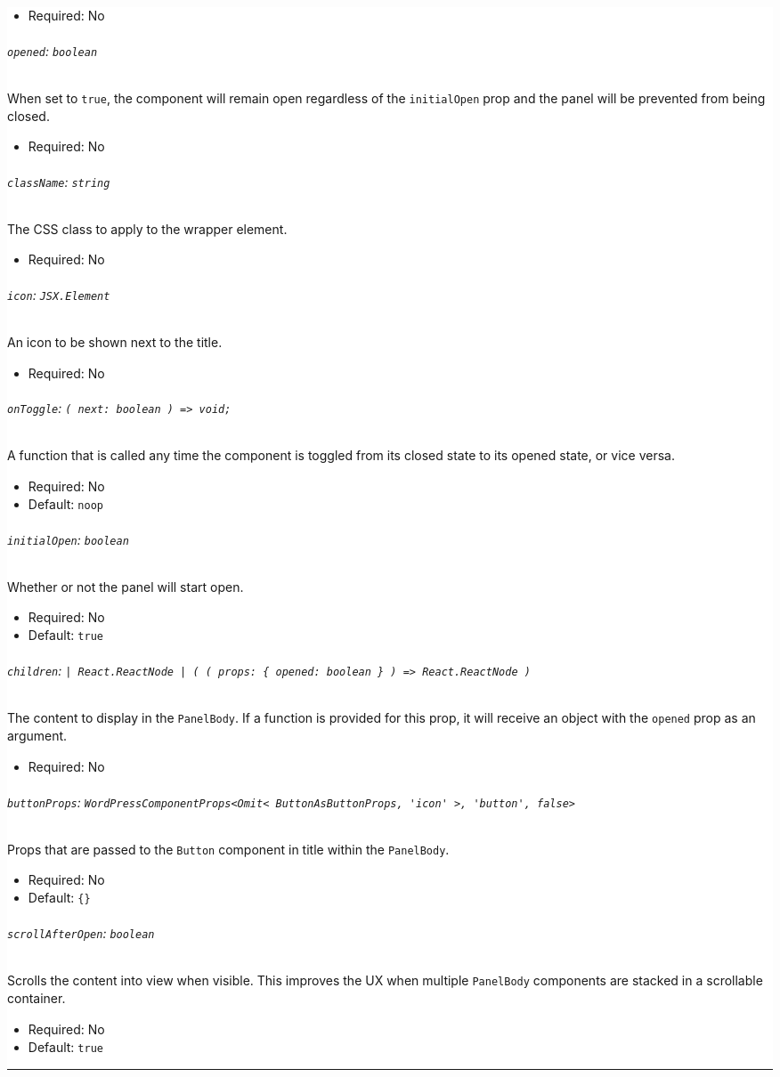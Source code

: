 -   Required: No

###### `opened`: `boolean`

When set to `true`, the component will remain open regardless of the `initialOpen` prop and the
panel will be prevented from being closed.

-   Required: No

###### `className`: `string`

The CSS class to apply to the wrapper element.

-   Required: No

###### `icon`: `JSX.Element`

An icon to be shown next to the title.

-   Required: No

###### `onToggle`: `( next: boolean ) => void;`

A function that is called any time the component is toggled from its closed state to its
opened state, or vice versa.

-   Required: No
-   Default: `noop`

###### `initialOpen`: `boolean`

Whether or not the panel will start open.

-   Required: No
-   Default: `true`

###### `children`: `| React.ReactNode | ( ( props: { opened: boolean } ) => React.ReactNode )`

The content to display in the `PanelBody`. If a function is provided for this prop, it will receive an object with the `opened` prop as an argument.

-   Required: No

###### `buttonProps`: `WordPressComponentProps<Omit< ButtonAsButtonProps, 'icon' >, 'button', false>`

Props that are passed to the `Button` component in title within the `PanelBody`.

-   Required: No
-   Default: `{}`

###### `scrollAfterOpen`: `boolean`

Scrolls the content into view when visible. This improves the UX when multiple `PanelBody`
components are stacked in a scrollable container.

-   Required: No
-   Default: `true`

---
